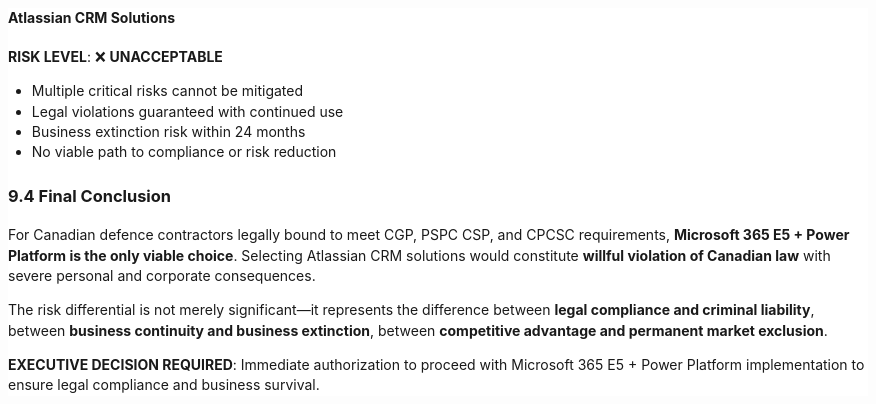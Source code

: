 #### **Atlassian CRM Solutions**

**RISK LEVEL**: ❌ **UNACCEPTABLE**

- Multiple critical risks cannot be mitigated
- Legal violations guaranteed with continued use
- Business extinction risk within 24 months
- No viable path to compliance or risk reduction

### 9.4 Final Conclusion

For Canadian defence contractors legally bound to meet CGP, PSPC CSP, and CPCSC requirements, **Microsoft 365 E5 + Power Platform is the only viable choice**. Selecting Atlassian CRM solutions would constitute **willful violation of Canadian law** with severe personal and corporate consequences.

The risk differential is not merely significant—it represents the difference between **legal compliance and criminal liability**, between **business continuity and business extinction**, between **competitive advantage and permanent market exclusion**.

**EXECUTIVE DECISION REQUIRED**: Immediate authorization to proceed with Microsoft 365 E5 + Power Platform implementation to ensure legal compliance and business survival.
